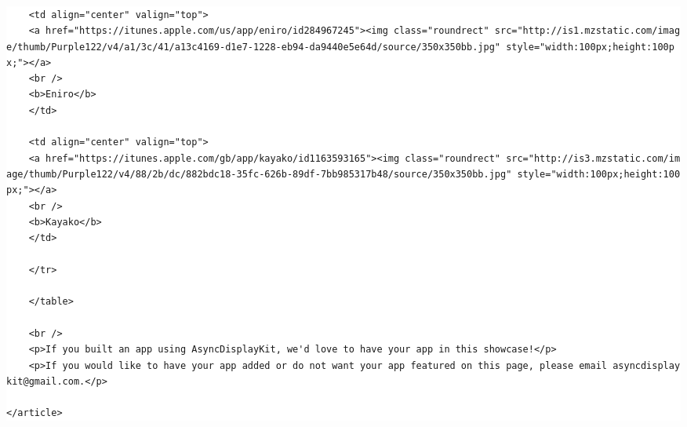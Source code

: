		<td align="center" valign="top">
		<a href="https://itunes.apple.com/us/app/eniro/id284967245"><img class="roundrect" src="http://is1.mzstatic.com/image/thumb/Purple122/v4/a1/3c/41/a13c4169-d1e7-1228-eb94-da9440e5e64d/source/350x350bb.jpg" style="width:100px;height:100px;"></a>
		<br /> 
		<b>Eniro</b>
		</td>
		
		<td align="center" valign="top">
		<a href="https://itunes.apple.com/gb/app/kayako/id1163593165"><img class="roundrect" src="http://is3.mzstatic.com/image/thumb/Purple122/v4/88/2b/dc/882bdc18-35fc-626b-89df-7bb985317b48/source/350x350bb.jpg" style="width:100px;height:100px;"></a>
		<br /> 
		<b>Kayako</b>
		</td>
    
		</tr>
		
		</table>
		
		<br />
		<p>If you built an app using AsyncDisplayKit, we'd love to have your app in this showcase!</p>
		<p>If you would like to have your app added or do not want your app featured on this page, please email asyncdisplaykit@gmail.com.</p>
	
	</article>

</div>
